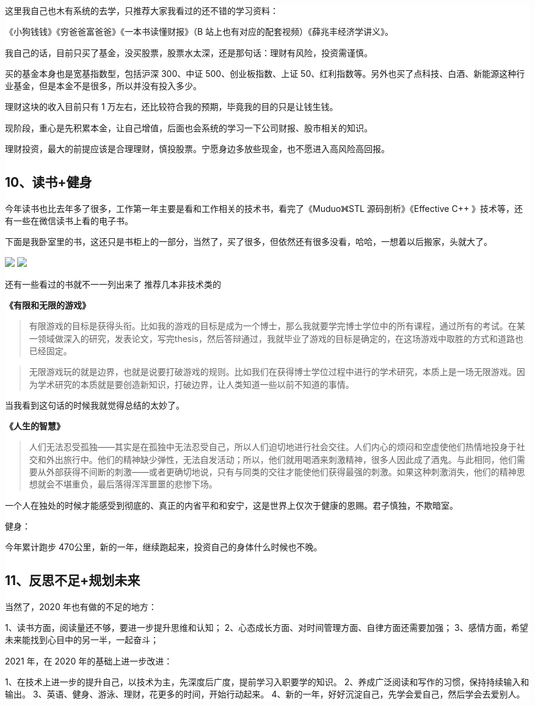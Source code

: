 这里我自己也木有系统的去学，只推荐大家我看过的还不错的学习资料：

《小狗钱钱》《穷爸爸富爸爸》《一本书读懂财报》（B 站上也有对应的配套视频）《薛兆丰经济学讲义》。

我自己的话，目前只买了基金，没买股票，股票水太深，还是那句话：理财有风险，投资需谨慎。

买的基金本身也是宽基指数型，包括沪深 300、中证 500、创业板指数、上证 50、红利指数等。另外也买了点科技、白酒、新能源这种行业基金，但是本金不是很多，所以并没有投入多少。

理财这块的收入目前只有 1 万左右，还比较符合我的预期，毕竟我的目的只是让钱生钱。

现阶段，重心是先积累本金，让自己增值，后面也会系统的学习一下公司财报、股市相关的知识。

理财投资，最大的前提应该是合理理财，慎投股票。宁愿身边多放些现金，也不愿进入高风险高回报。

## 10、读书+健身

今年读书也比去年多了很多，工作第一年主要是看和工作相关的技术书，看完了《Muduo》《STL 源码剖析》《Effective C++ 》技术等，还有一些在微信读书上看的电子书。

下面是我卧室里的书，这还只是书柜上的一部分，当然了，买了很多，但依然还有很多没看，哈哈，一想着以后搬家，头就大了。

![](https://cdn.jsdelivr.net/gh/rongweihe/ImageHost01/2021-all-book.jpeg)
![](https://cdn.jsdelivr.net/gh/rongweihe/ImageHost01/%E5%BE%AE%E4%BF%A1%E8%AF%BB%E4%B9%A6-%E8%89%BA%E6%9C%AF%E7%B1%BB.jpeg)

还有一些看过的书就不一一列出来了
推荐几本非技术类的

**《有限和无限的游戏》**

> 有限游戏的目标是获得头衔。比如我的游戏的目标是成为一个博士，那么我就要学完博士学位中的所有课程，通过所有的考试。在某一领域做深入的研究，发表论文，写完thesis，然后答辩通过，我就毕业了游戏的目标是确定的，在这场游戏中取胜的方式和道路也已经固定。

> 无限游戏玩的就是边界，也就是说要打破游戏的规则。比如我们在获得博士学位过程中进行的学术研究，本质上是一场无限游戏。因为学术研究的本质就是要创造新知识，打破边界，让人类知道一些以前不知道的事情。

当我看到这句话的时候我就觉得总结的太妙了。

**《人生的智慧》**

> 人们无法忍受孤独——其实是在孤独中无法忍受自己，所以人们迫切地进行社会交往。人们内心的烦闷和空虚使他们热情地投身于社交和外出旅行中。他们的精神缺少弹性，无法自发活动；所以，他们就用喝酒来刺激精神，很多人因此成了酒鬼。与此相同，他们需要从外部获得不间断的刺激——或者更确切地说，只有与同类的交往才能使他们获得最强的刺激。如果这种刺激消失，他们的精神思想就会不堪重负，最后落得浑浑噩噩的悲惨下场。

一个人在独处的时候才能感受到彻底的、真正的内省平和和安宁，这是世界上仅次于健康的恩赐。君子慎独，不欺暗室。

健身：

今年累计跑步 470公里，新的一年，继续跑起来，投资自己的身体什么时候也不晚。


## 11、反思不足+规划未来

当然了，2020 年也有做的不足的地方：

1、读书方面，阅读量还不够，要进一步提升思维和认知；
2、心态成长方面、对时间管理方面、自律方面还需要加强；
3、感情方面，希望未来能找到心目中的另一半，一起奋斗；

2021 年，在 2020 年的基础上进一步改进： 

1、在技术上进一步的提升自己，以技术为主，先深度后广度，提前学习入职要学的知识。 
2、养成广泛阅读和写作的习惯，保持持续输入和输出。 
3、英语、健身、游泳、理财，花更多的时间，开始行动起来。 
4、新的一年，好好沉淀自己，先学会爱自己，然后学会去爱别人。

